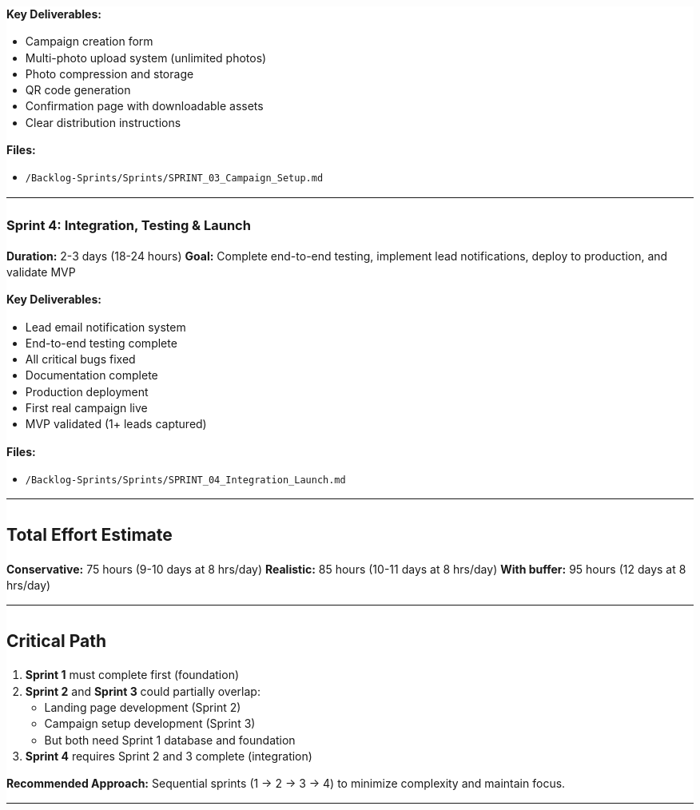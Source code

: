 **Key Deliverables:**
- Campaign creation form
- Multi-photo upload system (unlimited photos)
- Photo compression and storage
- QR code generation
- Confirmation page with downloadable assets
- Clear distribution instructions

**Files:**
- `/Backlog-Sprints/Sprints/SPRINT_03_Campaign_Setup.md`

---

### Sprint 4: Integration, Testing & Launch
**Duration:** 2-3 days (18-24 hours)
**Goal:** Complete end-to-end testing, implement lead notifications, deploy to production, and validate MVP

**Key Deliverables:**
- Lead email notification system
- End-to-end testing complete
- All critical bugs fixed
- Documentation complete
- Production deployment
- First real campaign live
- MVP validated (1+ leads captured)

**Files:**
- `/Backlog-Sprints/Sprints/SPRINT_04_Integration_Launch.md`

---

## Total Effort Estimate

**Conservative:** 75 hours (9-10 days at 8 hrs/day)
**Realistic:** 85 hours (10-11 days at 8 hrs/day)
**With buffer:** 95 hours (12 days at 8 hrs/day)

---

## Critical Path

1. **Sprint 1** must complete first (foundation)
2. **Sprint 2** and **Sprint 3** could partially overlap:
   - Landing page development (Sprint 2)
   - Campaign setup development (Sprint 3)
   - But both need Sprint 1 database and foundation
3. **Sprint 4** requires Sprint 2 and 3 complete (integration)

**Recommended Approach:** Sequential sprints (1 → 2 → 3 → 4) to minimize complexity and maintain focus.

---

